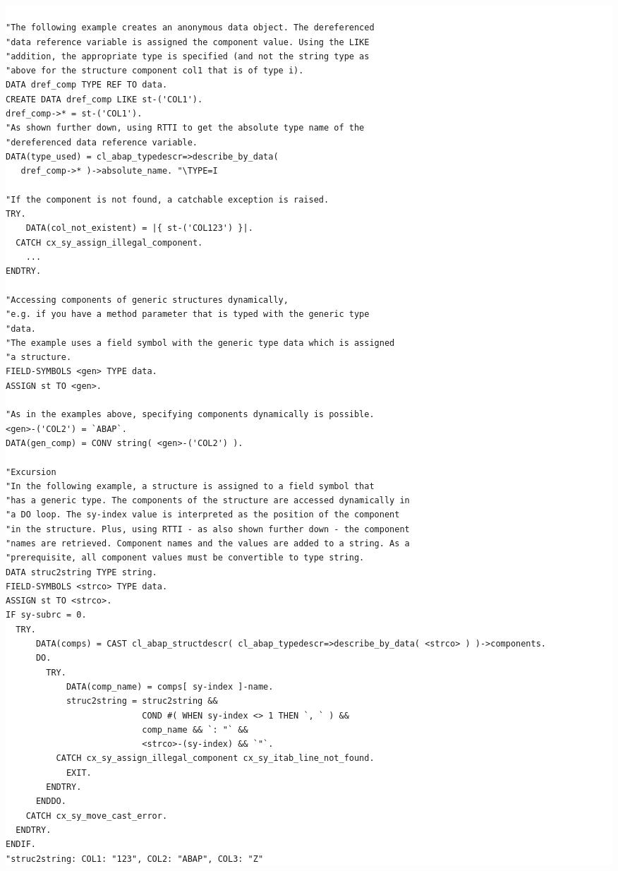 ``` abap

"The following example creates an anonymous data object. The dereferenced
"data reference variable is assigned the component value. Using the LIKE
"addition, the appropriate type is specified (and not the string type as 
"above for the structure component col1 that is of type i).
DATA dref_comp TYPE REF TO data.
CREATE DATA dref_comp LIKE st-('COL1').
dref_comp->* = st-('COL1').
"As shown further down, using RTTI to get the absolute type name of the 
"dereferenced data reference variable. 
DATA(type_used) = cl_abap_typedescr=>describe_by_data(
   dref_comp->* )->absolute_name. "\TYPE=I

"If the component is not found, a catchable exception is raised.
TRY.
    DATA(col_not_existent) = |{ st-('COL123') }|.
  CATCH cx_sy_assign_illegal_component.
    ...
ENDTRY.

"Accessing components of generic structures dynamically,
"e.g. if you have a method parameter that is typed with the generic type
"data.
"The example uses a field symbol with the generic type data which is assigned
"a structure.
FIELD-SYMBOLS <gen> TYPE data.
ASSIGN st TO <gen>.

"As in the examples above, specifying components dynamically is possible.
<gen>-('COL2') = `ABAP`.
DATA(gen_comp) = CONV string( <gen>-('COL2') ).

"Excursion
"In the following example, a structure is assigned to a field symbol that
"has a generic type. The components of the structure are accessed dynamically in 
"a DO loop. The sy-index value is interpreted as the position of the component 
"in the structure. Plus, using RTTI - as also shown further down - the component 
"names are retrieved. Component names and the values are added to a string. As a 
"prerequisite, all component values must be convertible to type string.
DATA struc2string TYPE string.
FIELD-SYMBOLS <strco> TYPE data.
ASSIGN st TO <strco>.
IF sy-subrc = 0.
  TRY.
      DATA(comps) = CAST cl_abap_structdescr( cl_abap_typedescr=>describe_by_data( <strco> ) )->components.
      DO.
        TRY.
            DATA(comp_name) = comps[ sy-index ]-name.
            struc2string = struc2string &&
                           COND #( WHEN sy-index <> 1 THEN `, ` ) &&
                           comp_name && `: "` &&
                           <strco>-(sy-index) && `"`.
          CATCH cx_sy_assign_illegal_component cx_sy_itab_line_not_found.
            EXIT.
        ENDTRY.
      ENDDO.
    CATCH cx_sy_move_cast_error.
  ENDTRY.
ENDIF.
"struc2string: COL1: "123", COL2: "ABAP", COL3: "Z"
```
